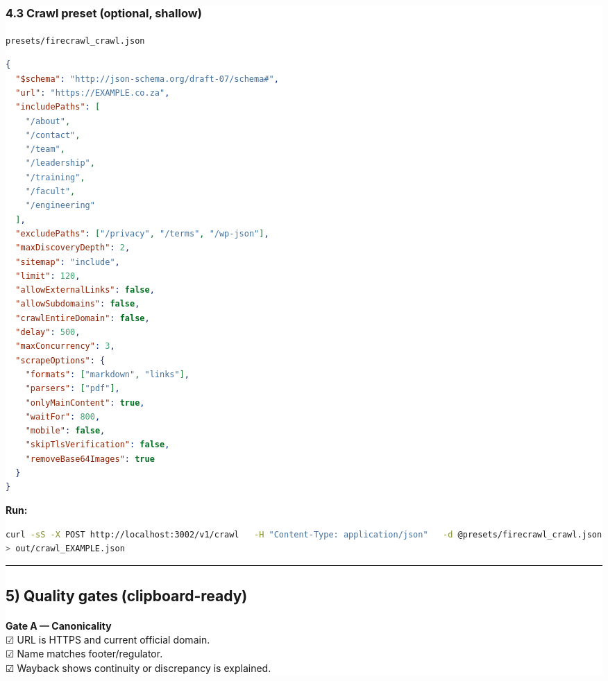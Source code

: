 ### 4.3 Crawl preset (optional, shallow)

`presets/firecrawl_crawl.json`

```json
{
  "$schema": "http://json-schema.org/draft-07/schema#",
  "url": "https://EXAMPLE.co.za",
  "includePaths": [
    "/about",
    "/contact",
    "/team",
    "/leadership",
    "/training",
    "/facult",
    "/engineering"
  ],
  "excludePaths": ["/privacy", "/terms", "/wp-json"],
  "maxDiscoveryDepth": 2,
  "sitemap": "include",
  "limit": 120,
  "allowExternalLinks": false,
  "allowSubdomains": false,
  "crawlEntireDomain": false,
  "delay": 500,
  "maxConcurrency": 3,
  "scrapeOptions": {
    "formats": ["markdown", "links"],
    "parsers": ["pdf"],
    "onlyMainContent": true,
    "waitFor": 800,
    "mobile": false,
    "skipTlsVerification": false,
    "removeBase64Images": true
  }
}
```

**Run:**

```bash
curl -sS -X POST http://localhost:3002/v1/crawl   -H "Content-Type: application/json"   -d @presets/firecrawl_crawl.json > out/crawl_EXAMPLE.json
```

---

## 5) Quality gates (clipboard-ready)

**Gate A — Canonicality**  
☑ URL is HTTPS and current official domain.  
☑ Name matches footer/regulator.  
☑ Wayback shows continuity or discrepancy is explained.
